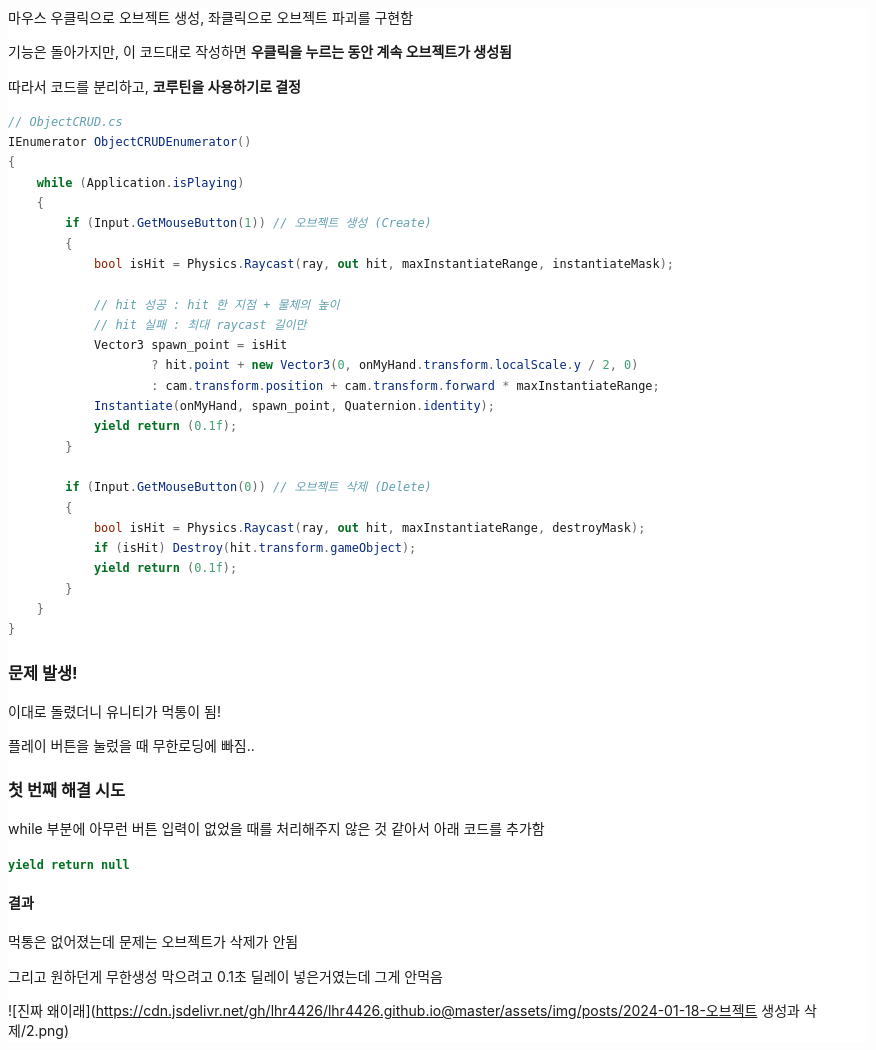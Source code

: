 마우스 우클릭으로 오브젝트 생성, 좌클릭으로 오브젝트 파괴를 구현함

기능은 돌아가지만, 이 코드대로 작성하면 **우클릭을 누르는 동안 계속 오브젝트가 생성됨**

따라서 코드를 분리하고, **코루틴을 사용하기로 결정**

```csharp
// ObjectCRUD.cs
IEnumerator ObjectCRUDEnumerator()
{
    while (Application.isPlaying)
    {
        if (Input.GetMouseButton(1)) // 오브젝트 생성 (Create)
        {
            bool isHit = Physics.Raycast(ray, out hit, maxInstantiateRange, instantiateMask);

            // hit 성공 : hit 한 지점 + 물체의 높이
            // hit 실패 : 최대 raycast 길이만
            Vector3 spawn_point = isHit
                    ? hit.point + new Vector3(0, onMyHand.transform.localScale.y / 2, 0)
                    : cam.transform.position + cam.transform.forward * maxInstantiateRange;
            Instantiate(onMyHand, spawn_point, Quaternion.identity);
            yield return (0.1f);
        }

        if (Input.GetMouseButton(0)) // 오브젝트 삭제 (Delete)
        {
            bool isHit = Physics.Raycast(ray, out hit, maxInstantiateRange, destroyMask);
            if (isHit) Destroy(hit.transform.gameObject);
            yield return (0.1f);
        }
    }
}
```

### 문제 발생!

이대로 돌렸더니 유니티가 먹통이 됨!

플레이 버튼을 눌렀을 때 무한로딩에 빠짐..

### 첫 번째 해결 시도

while 부분에 아무런 버튼 입력이 없었을 때를 처리해주지 않은 것 같아서 아래 코드를 추가함

```csharp
yield return null
```

#### 결과

먹통은 없어졌는데 문제는 오브젝트가 삭제가 안됨

그리고 원하던게 무한생성 막으려고 0.1초 딜레이 넣은거였는데 그게 안먹음

![진짜 왜이래](https://cdn.jsdelivr.net/gh/lhr4426/lhr4426.github.io@master/assets/img/posts/2024-01-18-오브젝트 생성과 삭제/2.png)
